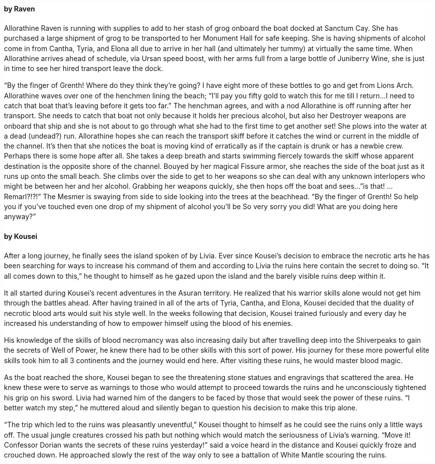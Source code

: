 #### by Raven

Allorathine Raven is running with supplies to add to her stash of grog onboard the boat docked at Sanctum Cay. She has purchased a large shipment of grog to be transported to her Monument Hall for safe keeping. She is having shipments of alcohol come in from Cantha, Tyria, and Elona all due to arrive in her hall (and ultimately her tummy) at virtually the same time. When Allorathine arrives ahead of schedule, via Ursan speed boost, with her arms full from a large bottle of Juniberry Wine, she is just in time to see her hired transport leave the dock.

“By the finger of Grenth! Where do they think they’re going? I have eight more of these bottles to go and get from Lions Arch. Allorathine waves over one of the henchmen lining the beach; “I’ll pay you fifty gold to watch this for me till I return…I need to catch that boat that’s leaving before it gets too far.” The henchman agrees, and with a nod Allorathine is off running after her transport. She needs to catch that boat not only because it holds her precious alcohol, but also her Destroyer weapons are onboard that ship and she is not about to go through what she had to the first time to get another set! She plows into the water at a dead (undead?) run. Allorathine hopes she can reach the transport skiff before it catches the wind or current in the middle of the channel. It’s then that she notices the boat is moving kind of erratically as if the captain is drunk or has a newbie crew. Perhaps there is some hope after all. She takes a deep breath and starts swimming fiercely towards the skiff whose apparent destination is the opposite shore of the channel. Bouyed by her magical Fissure armor, she reaches the side of the boat just as it runs up onto the small beach. She climbs over the side to get to her weapons so she can deal with any unknown interlopers who might be between her and her alcohol. Grabbing her weapons quickly, she then hops off the boat and sees…”is that! … Remarl?!?!” The Mesmer is swaying from side to side looking into the trees at the beachhead. “By the finger of Grenth! So help you if you’ve touched even one drop of my shipment of alcohol you’ll be So very sorry you did! What are you doing here anyway?”

#### by Kousei

After a long journey, he finally sees the island spoken of by Livia. Ever since Kousei’s decision to embrace the necrotic arts he has been searching for ways to increase his command of them and according to Livia the ruins here contain the secret to doing so. “It all comes down to this,” he thought to himself as he gazed upon the island and the barely visible ruins deep within it.

It all started during Kousei’s recent adventures in the Asuran territory. He realized that his warrior skills alone would not get him through the battles ahead. After having trained in all of the arts of Tyria, Cantha, and Elona, Kousei decided that the duality of necrotic blood arts would suit his style well. In the weeks following that decision, Kousei trained furiously and every day he increased his understanding of how to empower himself using the blood of his enemies.

His knowledge of the skills of blood necromancy was also increasing daily but after travelling deep into the Shiverpeaks to gain the secrets of Well of Power, he knew there had to be other skills with this sort of power. His journey for these more powerful elite skills took him to all 3 continents and the journey would end here. After visiting these ruins, he would master blood magic.

As the boat reached the shore, Kousei began to see the threatening stone statues and engravings that scattered the area. He knew these were to serve as warnings to those who would attempt to proceed towards the ruins and he unconsciously tightened his grip on his sword. Livia had warned him of the dangers to be faced by those that would seek the power of these ruins. “I better watch my step,” he muttered aloud and silently began to question his decision to make this trip alone.

“The trip which led to the ruins was pleasantly uneventful,” Kousei thought to himself as he could see the ruins only a little ways off. The usual jungle creatures crossed his path but nothing which would match the seriousness of Livia’s warning. “Move it! Confessor Dorian wants the secrets of these ruins yesterday!” said a voice heard in the distance and Kousei quickly froze and crouched down. He approached slowly the rest of the way only to see a battalion of White Mantle scouring the ruins.
